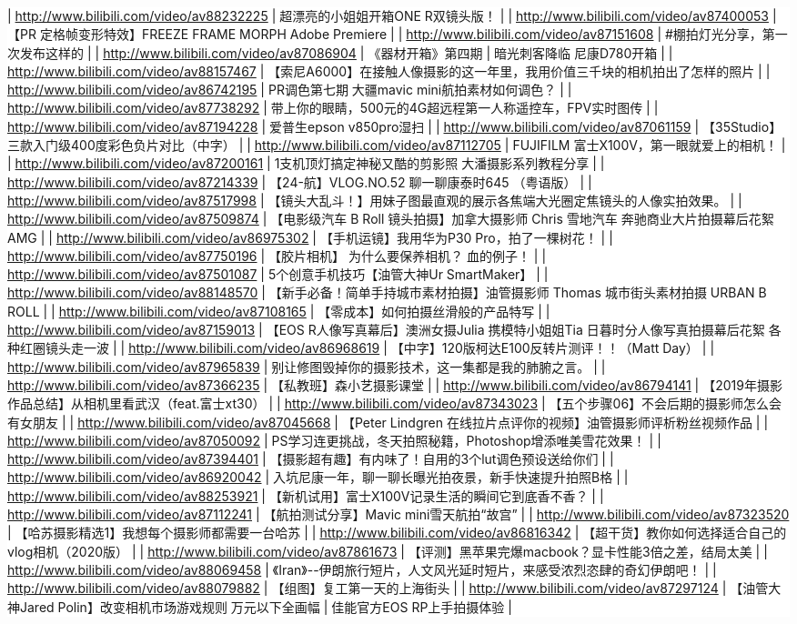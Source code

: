 | http://www.bilibili.com/video/av88232225 | 超漂亮的小姐姐开箱ONE R双镜头版！                                                                  |
| http://www.bilibili.com/video/av87400053 | 【PR 定格帧变形特效】FREEZE FRAME MORPH Adobe Premiere                                        |
| http://www.bilibili.com/video/av87151608 | #棚拍灯光分享，第一次发布这样的                                                                     |
| http://www.bilibili.com/video/av87086904 | 《器材开箱》第四期 | 暗光刺客降临 尼康D780开箱                                                          |
| http://www.bilibili.com/video/av88157467 | 【索尼A6000】在接触人像摄影的这一年里，我用价值三千块的相机拍出了怎样的照片                                             |
| http://www.bilibili.com/video/av86742195 | PR调色第七期 大疆mavic mini航拍素材如何调色？                                                        |
| http://www.bilibili.com/video/av87738292 | 带上你的眼睛，500元的4G超远程第一人称遥控车，FPV实时图传                                                     |
| http://www.bilibili.com/video/av87194228 | 爱普生epson v850pro湿扫                                                                   |
| http://www.bilibili.com/video/av87061159 | 【35Studio】三款入门级400度彩色负片对比（中字）                                                        |
| http://www.bilibili.com/video/av87112705 | FUJIFILM 富士X100V，第一眼就爱上的相机！                                                          |
| http://www.bilibili.com/video/av87200161 | 1支机顶灯搞定神秘又酷的剪影照 大潘摄影系列教程分享                                                           |
| http://www.bilibili.com/video/av87214339 | 【24-航】VLOG.NO.52 聊一聊康泰时645 （粤语版）                                                     |
| http://www.bilibili.com/video/av87517998 | 【镜头大乱斗！】用妹子图最直观的展示各焦端大光圈定焦镜头的人像实拍效果。                                                 |
| http://www.bilibili.com/video/av87509874 | 【电影级汽车 B Roll 镜头拍摄】加拿大摄影师 Chris 雪地汽车 奔驰商业大片拍摄幕后花絮 AMG                                |
| http://www.bilibili.com/video/av86975302 | 【手机运镜】我用华为P30 Pro，拍了一棵树花！                                                            |
| http://www.bilibili.com/video/av87750196 | 【胶片相机】 为什么要保养相机？ 血的例子！                                                               |
| http://www.bilibili.com/video/av87501087 | 5个创意手机技巧【油管大神Ur SmartMaker】                                                          |
| http://www.bilibili.com/video/av88148570 | 【新手必备！简单手持城市素材拍摄】油管摄影师 Thomas 城市街头素材拍摄 URBAN B ROLL                                  |
| http://www.bilibili.com/video/av87108165 | 【零成本】如何拍摄丝滑般的产品特写                                                                    |
| http://www.bilibili.com/video/av87159013 | 【EOS R人像写真幕后】澳洲女摄Julia 携模特小姐姐Tia 日暮时分人像写真拍摄幕后花絮 各种红圈镜头走一波                            |
| http://www.bilibili.com/video/av86968619 | 【中字】120版柯达E100反转片测评！！（Matt Day）                                                      |
| http://www.bilibili.com/video/av87965839 | 别让修图毁掉你的摄影技术，这一集都是我的肺腑之言。                                                            |
| http://www.bilibili.com/video/av87366235 | 【私教班】森小艺摄影课堂                                                                         |
| http://www.bilibili.com/video/av86794141 | 【2019年摄影作品总结】从相机里看武汉（feat.富士xt30）                                                    |
| http://www.bilibili.com/video/av87343023 | 【五个步骤06】不会后期的摄影师怎么会有女朋友                                                              |
| http://www.bilibili.com/video/av87045668 | 【Peter Lindgren 在线拉片点评你的视频】油管摄影师评析粉丝视频作品                                             |
| http://www.bilibili.com/video/av87050092 | PS学习连更挑战，冬天拍照秘籍，Photoshop增添唯美雪花效果！                                                   |
| http://www.bilibili.com/video/av87394401 | 【摄影超有趣】有内味了！自用的3个lut调色预设送给你们                                                         |
| http://www.bilibili.com/video/av86920042 | 入坑尼康一年，聊一聊长曝光拍夜景，新手快速提升拍照B格                                                          |
| http://www.bilibili.com/video/av88253921 | 【新机试用】富士X100V记录生活的瞬间它到底香不香？                                                          |
| http://www.bilibili.com/video/av87112241 | 【航拍测试分享】Mavic mini雪天航拍“故宫”                                                           |
| http://www.bilibili.com/video/av87323520 | 【哈苏摄影精选1】我想每个摄影师都需要一台哈苏                                                              |
| http://www.bilibili.com/video/av86816342 | 【超干货】教你如何选择适合自己的vlog相机（2020版）                                                        |
| http://www.bilibili.com/video/av87861673 | 【评测】黑苹果完爆macbook？显卡性能3倍之差，结局太美                                                       |
| http://www.bilibili.com/video/av88069458 | 《Iran》--伊朗旅行短片，人文风光延时短片，来感受浓烈恣肆的奇幻伊朗吧！                                               |
| http://www.bilibili.com/video/av88079882 | 【组图】复工第一天的上海街头                                                                       |
| http://www.bilibili.com/video/av87297124 | 【油管大神Jared Polin】改变相机市场游戏规则 万元以下全画幅 | 佳能官方EOS RP上手拍摄体验                               |